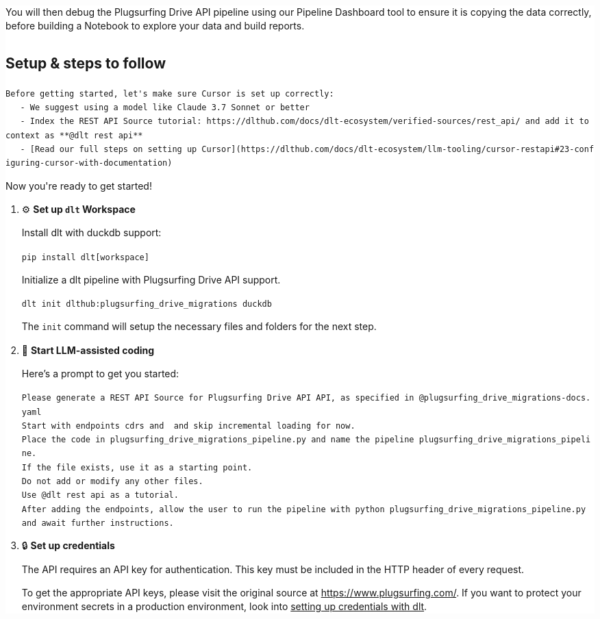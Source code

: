You will then debug the Plugsurfing Drive API pipeline using our Pipeline Dashboard tool to ensure it is copying the data correctly, before building a Notebook to explore your data and build reports.

## Setup & steps to follow

```default
Before getting started, let's make sure Cursor is set up correctly:
   - We suggest using a model like Claude 3.7 Sonnet or better
   - Index the REST API Source tutorial: https://dlthub.com/docs/dlt-ecosystem/verified-sources/rest_api/ and add it to context as **@dlt rest api**
   - [Read our full steps on setting up Cursor](https://dlthub.com/docs/dlt-ecosystem/llm-tooling/cursor-restapi#23-configuring-cursor-with-documentation)
```

Now you're ready to get started!

1. ⚙️ **Set up `dlt` Workspace**
    
    Install dlt with duckdb support:
    ```shell
    pip install dlt[workspace]
    ```

    Initialize a dlt pipeline with Plugsurfing Drive API support.
    ```shell
    dlt init dlthub:plugsurfing_drive_migrations duckdb
    ```

    The `init` command will setup the necessary files and folders for the next step.
    
2. 🤠 **Start LLM-assisted coding**
    
    Here’s a prompt to get you started:
    
    ```prompt
    Please generate a REST API Source for Plugsurfing Drive API API, as specified in @plugsurfing_drive_migrations-docs.yaml 
    Start with endpoints cdrs and  and skip incremental loading for now. 
    Place the code in plugsurfing_drive_migrations_pipeline.py and name the pipeline plugsurfing_drive_migrations_pipeline. 
    If the file exists, use it as a starting point. 
    Do not add or modify any other files. 
    Use @dlt rest api as a tutorial. 
    After adding the endpoints, allow the user to run the pipeline with python plugsurfing_drive_migrations_pipeline.py and await further instructions.
    ```

    
3. 🔒 **Set up credentials** 
    
    The API requires an API key for authentication. This key must be included in the HTTP header of every request.
    
    To get the appropriate API keys, please visit the original source at https://www.plugsurfing.com/.
    If you want to protect your environment secrets in a production environment, look into [setting up credentials with dlt](https://dlthub.com/docs/walkthroughs/add_credentials).
    